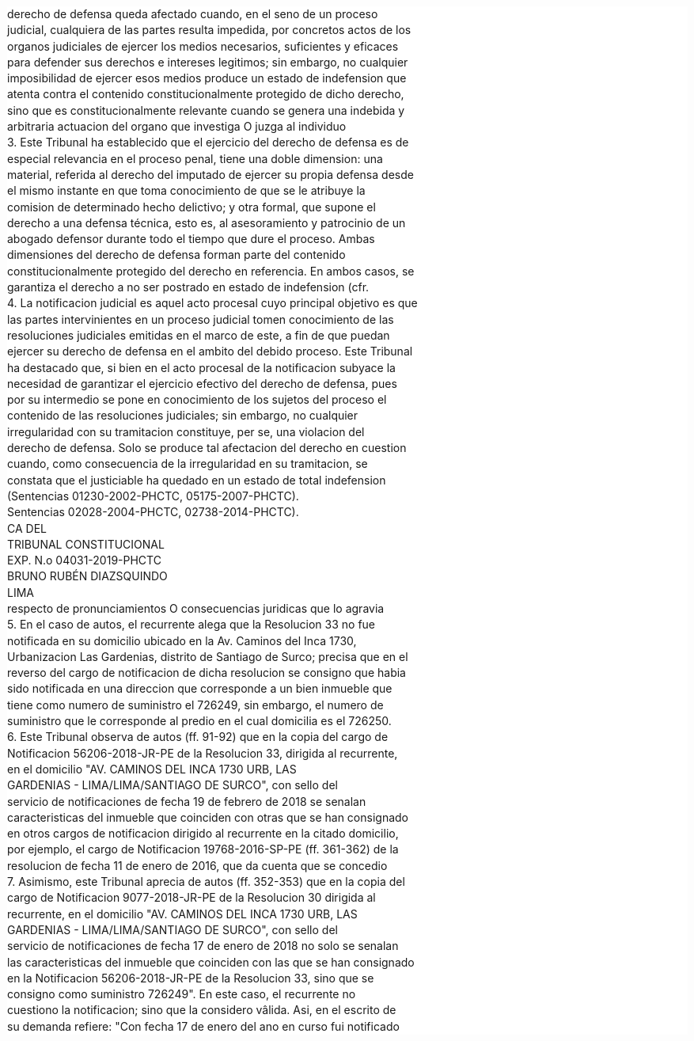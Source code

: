 derecho de defensa queda afectado cuando, en el seno de un proceso  
judicial, cualquiera de las partes resulta impedida, por concretos actos de los  
organos judiciales de ejercer los medios necesarios, suficientes y eficaces  
para defender sus derechos e intereses legitimos; sin embargo, no cualquier  
imposibilidad de ejercer esos medios produce un estado de indefension que  
atenta contra el contenido constitucionalmente protegido de dicho derecho,  
sino que es constitucionalmente relevante cuando se genera una indebida y  
arbitraria actuacion del organo que investiga O juzga al individuo  
3. Este Tribunal ha establecido que el ejercicio del derecho de defensa es de  
especial relevancia en el proceso penal, tiene una doble dimension: una  
material, referida al derecho del imputado de ejercer su propia defensa desde  
el mismo instante en que toma conocimiento de que se le atribuye la  
comision de determinado hecho delictivo; y otra formal, que supone el  
derecho a una defensa técnica, esto es, al asesoramiento y patrocinio de un  
abogado defensor durante todo el tiempo que dure el proceso. Ambas  
dimensiones del derecho de defensa forman parte del contenido  
constitucionalmente protegido del derecho en referencia. En ambos casos, se  
garantiza el derecho a no ser postrado en estado de indefension (cfr.  
4. La notificacion judicial es aquel acto procesal cuyo principal objetivo es que  
las partes intervinientes en un proceso judicial tomen conocimiento de las  
resoluciones judiciales emitidas en el marco de este, a fin de que puedan  
ejercer su derecho de defensa en el ambito del debido proceso. Este Tribunal  
ha destacado que, si bien en el acto procesal de la notificacion subyace la  
necesidad de garantizar el ejercicio efectivo del derecho de defensa, pues  
por su intermedio se pone en conocimiento de los sujetos del proceso el  
contenido de las resoluciones judiciales; sin embargo, no cualquier  
irregularidad con su tramitacion constituye, per se, una violacion del  
derecho de defensa. Solo se produce tal afectacion del derecho en cuestion  
cuando, como consecuencia de la irregularidad en su tramitacion, se  
constata que el justiciable ha quedado en un estado de total indefension  
(Sentencias 01230-2002-PHCTC, 05175-2007-PHCTC).  
Sentencias 02028-2004-PHCTC, 02738-2014-PHCTC).  
CA DEL  
TRIBUNAL CONSTITUCIONAL  
EXP. N.o 04031-2019-PHCTC  
BRUNO RUBÉN DIAZSQUINDO  
LIMA  
respecto de pronunciamientos O consecuencias juridicas que lo agravia  
5. En el caso de autos, el recurrente alega que la Resolucion 33 no fue  
notificada en su domicilio ubicado en la Av. Caminos del Inca 1730,  
Urbanizacion Las Gardenias, distrito de Santiago de Surco; precisa que en el  
reverso del cargo de notificacion de dicha resolucion se consigno que habia  
sido notificada en una direccion que corresponde a un bien inmueble que  
tiene como numero de suministro el 726249, sin embargo, el numero de  
suministro que le corresponde al predio en el cual domicilia es el 726250.  
6. Este Tribunal observa de autos (ff. 91-92) que en la copia del cargo de  
Notificacion 56206-2018-JR-PE de la Resolucion 33, dirigida al recurrente,  
en el domicilio "AV. CAMINOS DEL INCA 1730 URB, LAS  
GARDENIAS - LIMA/LIMA/SANTIAGO DE SURCO", con sello del  
servicio de notificaciones de fecha 19 de febrero de 2018 se senalan  
caracteristicas del inmueble que coinciden con otras que se han consignado  
en otros cargos de notificacion dirigido al recurrente en la citado domicilio,  
por ejemplo, el cargo de Notificacion 19768-2016-SP-PE (ff. 361-362) de la  
resolucion de fecha 11 de enero de 2016, que da cuenta que se concedio  
7. Asimismo, este Tribunal aprecia de autos (ff. 352-353) que en la copia del  
cargo de Notificacion 9077-2018-JR-PE de la Resolucion 30 dirigida al  
recurrente, en el domicilio "AV. CAMINOS DEL INCA 1730 URB, LAS  
GARDENIAS - LIMA/LIMA/SANTIAGO DE SURCO", con sello del  
servicio de notificaciones de fecha 17 de enero de 2018 no solo se senalan  
las caracteristicas del inmueble que coinciden con las que se han consignado  
en la Notificacion 56206-2018-JR-PE de la Resolucion 33, sino que se  
consigno como suministro 726249". En este caso, el recurrente no  
cuestiono la notificacion; sino que la considero vâlida. Asi, en el escrito de  
su demanda refiere: "Con fecha 17 de enero del ano en curso fui notificado  